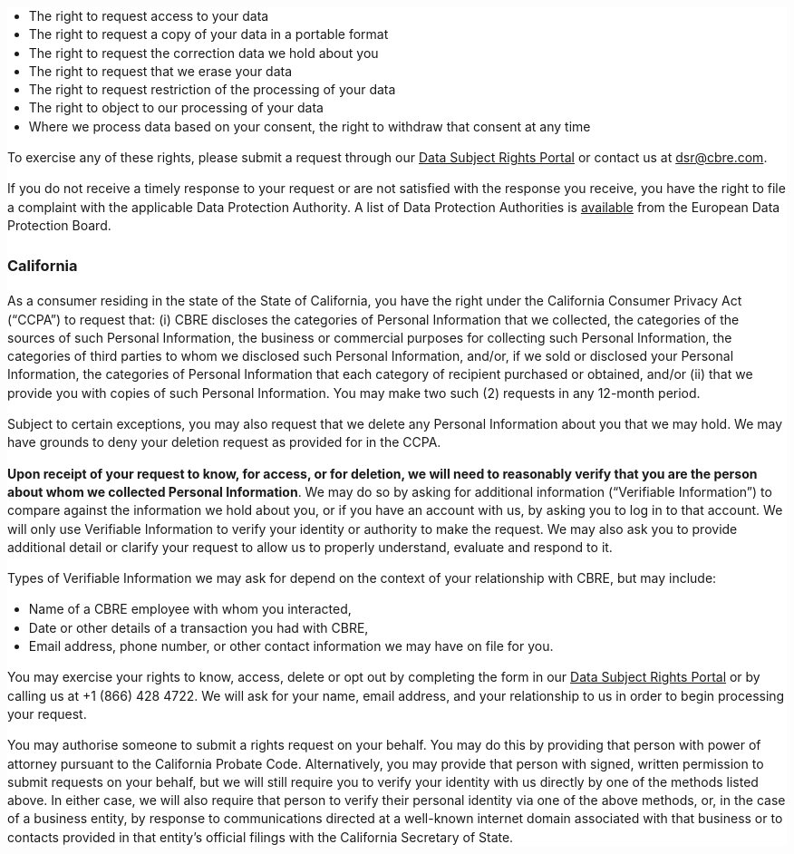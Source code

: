 - The right to request access to your data
- The right to request a copy of your data in a portable format
- The right to request the correction data we hold about you
- The right to request that we erase your data
- The right to request restriction of the processing of your data
- The right to object to our processing of your data
- Where we process data based on your consent, the right to withdraw that consent at any time

To exercise any of these rights, please submit a request through our
[Data Subject Rights Portal](https://dsr.cbre.com/)
or contact us at dsr@cbre.com.

If you do not receive a timely response to your request or are not satisfied with the response you receive, you have the right to file a complaint with the applicable Data Protection Authority.
A list of Data Protection Authorities is
[available](https://edpb.europa.eu/about-edpb/board/members_en)
from the European Data Protection Board.

### California

As a consumer residing in the state of the State of California, you have the right under the California Consumer Privacy Act (“CCPA”) to request that: (i) CBRE discloses the categories of Personal Information that we collected, the categories of the sources of such Personal Information, the business or commercial purposes for collecting such Personal Information, the categories of third parties to whom we disclosed such Personal Information, and/or, if we sold or disclosed your Personal Information, the categories of Personal Information that each category of recipient purchased or obtained, and/or (ii) that we provide you with copies of such Personal Information. You may make two such (2) requests in any 12-month period.

Subject to certain exceptions, you may also request that we delete any Personal Information about you that we may hold. We may have grounds to deny your deletion request as provided for in the CCPA.

**Upon receipt of your request to know, for access, or for deletion, we will need to reasonably verify that you are the person about whom we collected Personal Information**. We may do so by asking for additional information (“Verifiable Information”) to compare against the information we hold about you, or if you have an account with us, by asking you to log in to that account. We will only use Verifiable Information to verify your identity or authority to make the request. We may also ask you to provide additional detail or clarify your request to allow us to properly understand, evaluate and respond to it.

Types of Verifiable Information we may ask for depend on the context of your relationship with CBRE, but may include:

- Name of a CBRE employee with whom you interacted,
- Date or other details of a transaction you had with CBRE,
- Email address, phone number, or other contact information we may have on file for you.

You may exercise your rights to know, access, delete or opt out by completing the form in our
[Data Subject Rights Portal](https://dsr.cbre.com/)
or by calling us at +1 (866) 428 4722. We will ask for your name, email address, and your relationship to us in order to begin processing your request.

You may authorise someone to submit a rights request on your behalf. You may do this by providing that person with power of attorney pursuant to the California Probate Code. Alternatively, you may provide that person with signed, written permission to submit requests on your behalf, but we will still require you to verify your identity with us directly by one of the methods listed above. In either case, we will also require that person to verify their personal identity via one of the above methods, or, in the case of a business entity, by response to communications directed at a well-known internet domain associated with that business or to contacts provided in that entity’s official filings with the California Secretary of State.
